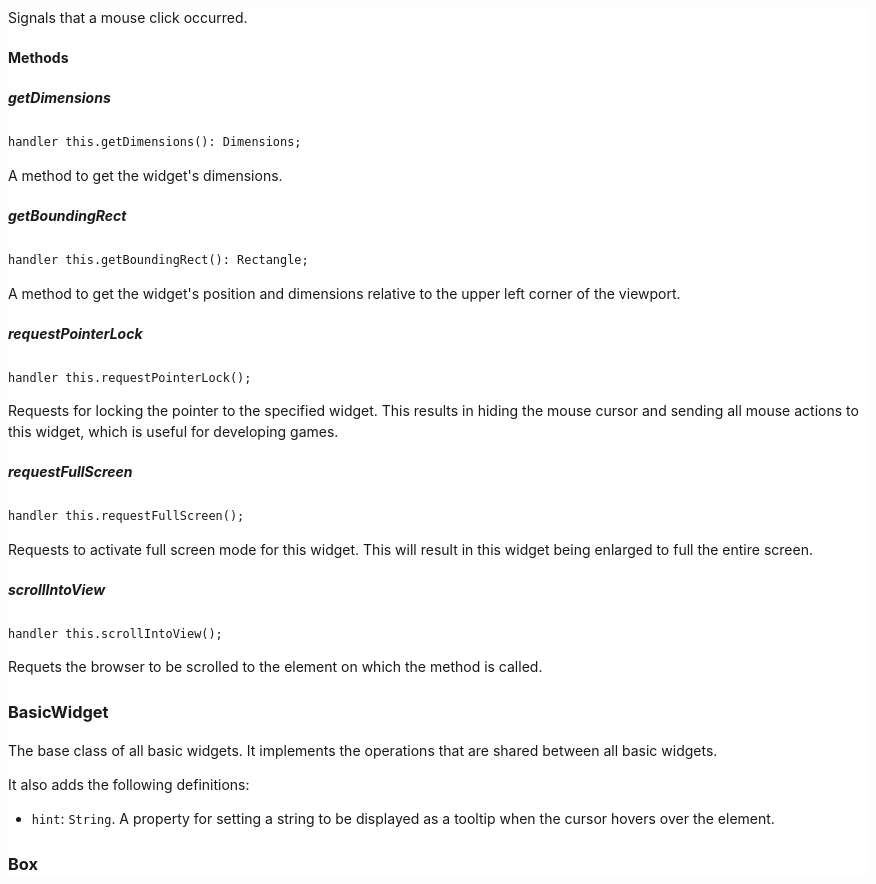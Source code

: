 Signals that a mouse click occurred.

#### Methods

##### getDimensions

```
handler this.getDimensions(): Dimensions;
```

A method to get the widget's dimensions.

##### getBoundingRect

```
handler this.getBoundingRect(): Rectangle;
```

A method to get the widget's position and dimensions relative to the upper left corner of the
viewport.

##### requestPointerLock

```
handler this.requestPointerLock();
```

Requests for locking the pointer to the specified widget. This results in hiding the mouse cursor
and sending all mouse actions to this widget, which is useful for developing games.

##### requestFullScreen

```
handler this.requestFullScreen();
```

Requests to activate full screen mode for this widget. This will result in this widget being
enlarged to full the entire screen.

##### scrollIntoView

```
handler this.scrollIntoView();
```

Requets the browser to be scrolled to the element on which the method is called.


### BasicWidget

The base class of all basic widgets. It implements the operations that are shared between all basic widgets.

It also adds the following definitions:

* `hint`: `String`. A property for setting a string to be displayed as a tooltip when the cursor hovers over
  the element.


### Box
